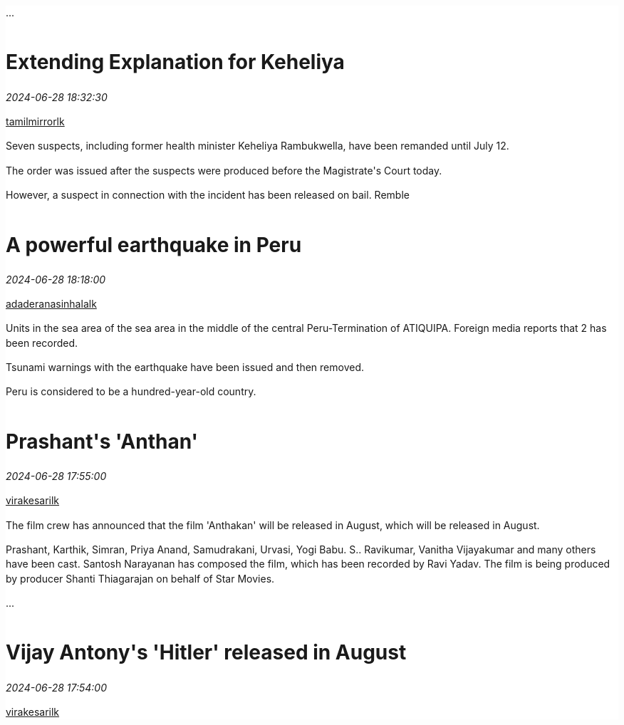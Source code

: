 ...



# Extending Explanation for Keheliya

*2024-06-28 18:32:30*

[tamilmirrorlk](https://www.tamilmirror.lk/செய்திகள்/கெஹலியவுக்கு-விளக்கமறியல்-நீடிப்பு/175-339586)

Seven suspects, including former health minister Keheliya Rambukwella, have been remanded until July 12.

The order was issued after the suspects were produced before the Magistrate's Court today.

However, a suspect in connection with the incident has been released on bail. Remble



# A powerful earthquake in Peru

*2024-06-28 18:18:00*

[adaderanasinhalalk](http://sinhala.adaderana.lk/news/198265)

Units in the sea area of ​​the sea area in the middle of the central Peru-Termination of ATIQUIPA. Foreign media reports that 2 has been recorded.

Tsunami warnings with the earthquake have been issued and then removed.

Peru is considered to be a hundred-year-old country.



# Prashant's 'Anthan'

*2024-06-28 17:55:00*

[virakesarilk](https://www.virakesari.lk/article/187209)

The film crew has announced that the film 'Anthakan' will be released in August, which will be released in August.

Prashant, Karthik, Simran, Priya Anand, Samudrakani, Urvasi, Yogi Babu. S.. Ravikumar, Vanitha Vijayakumar and many others have been cast. Santosh Narayanan has composed the film, which has been recorded by Ravi Yadav. The film is being produced by producer Shanti Thiagarajan on behalf of Star Movies.

...



# Vijay Antony's 'Hitler' released in August

*2024-06-28 17:54:00*

[virakesarilk](https://www.virakesari.lk/article/187208)
